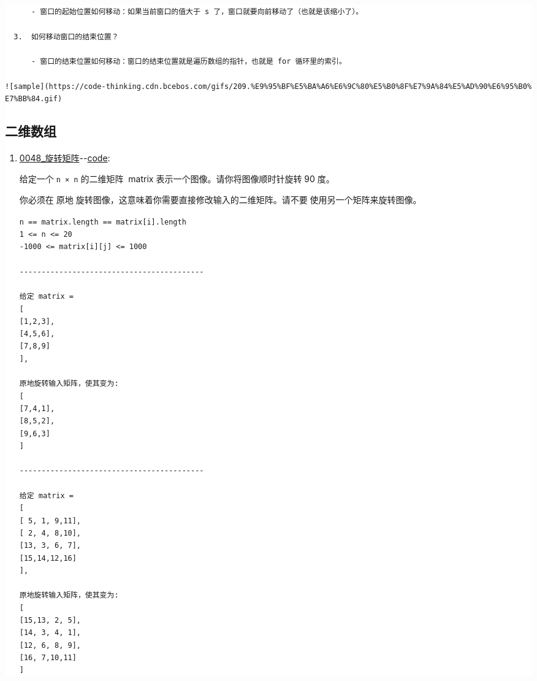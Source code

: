           - 窗口的起始位置如何移动：如果当前窗口的值大于 s 了，窗口就要向前移动了（也就是该缩小了）。

      3.  如何移动窗口的结束位置？

          - 窗口的结束位置如何移动：窗口的结束位置就是遍历数组的指针，也就是 for 循环里的索引。

    ![sample](https://code-thinking.cdn.bcebos.com/gifs/209.%E9%95%BF%E5%BA%A6%E6%9C%80%E5%B0%8F%E7%9A%84%E5%AD%90%E6%95%B0%E7%BB%84.gif)

## 二维数组

1. [0048\_旋转矩阵](https://leetcode.cn/problems/rotate-image/)--[code](./0048_RotateImage.cpp):

   给定一个 `n × n` 的二维矩阵  matrix 表示一个图像。请你将图像顺时针旋转 90 度。

   你必须在 原地 旋转图像，这意味着你需要直接修改输入的二维矩阵。请不要 使用另一个矩阵来旋转图像。

   ```text
   n == matrix.length == matrix[i].length
   1 <= n <= 20
   -1000 <= matrix[i][j] <= 1000

   ------------------------------------------

   给定 matrix =
   [
   [1,2,3],
   [4,5,6],
   [7,8,9]
   ],

   原地旋转输入矩阵，使其变为:
   [
   [7,4,1],
   [8,5,2],
   [9,6,3]
   ]

   ------------------------------------------

   给定 matrix =
   [
   [ 5, 1, 9,11],
   [ 2, 4, 8,10],
   [13, 3, 6, 7],
   [15,14,12,16]
   ],

   原地旋转输入矩阵，使其变为:
   [
   [15,13, 2, 5],
   [14, 3, 4, 1],
   [12, 6, 8, 9],
   [16, 7,10,11]
   ]
   ```
